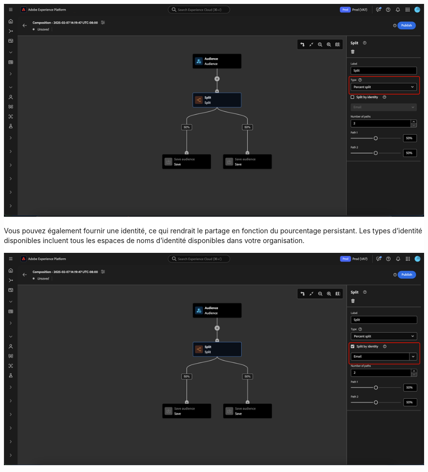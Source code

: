 ![Le partage en pourcentage est mis en surbrillance.](../images/ui/audience-composition/split-by-percentage.png)

Vous pouvez également fournir une identité, ce qui rendrait le partage en fonction du pourcentage persistant. Les types d’identité disponibles incluent tous les espaces de noms d’identité disponibles dans votre organisation.

![La case à cocher Fractionner par identité est mise en surbrillance. En outre, la liste déroulante qui vous permet de sélectionner avec une identité à fractionner est mise en surbrillance.](../images/ui/audience-composition/split-by-identity.png)
